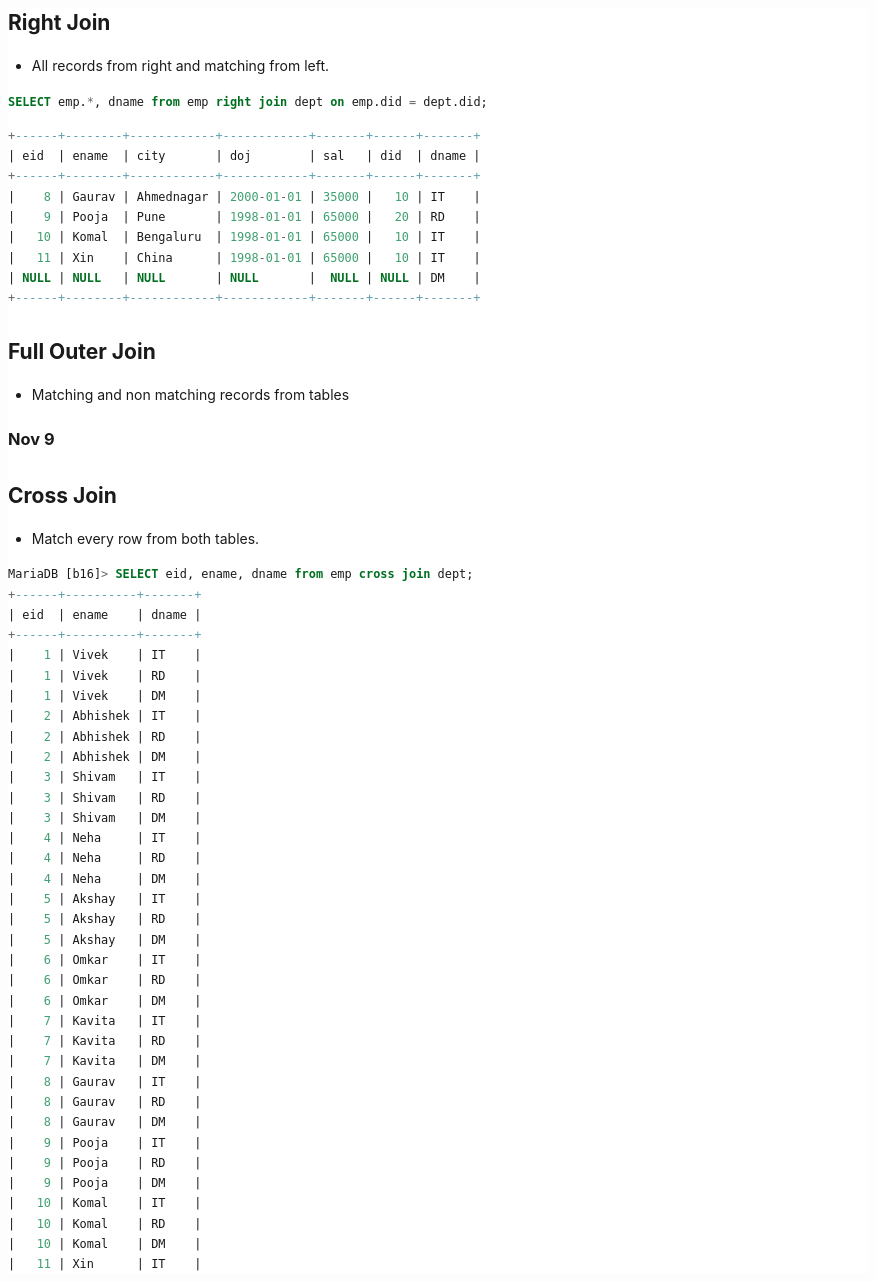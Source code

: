 ## Right Join

- All records from right and matching from left.

```sql
SELECT emp.*, dname from emp right join dept on emp.did = dept.did;
```

```sql
+------+--------+------------+------------+-------+------+-------+
| eid  | ename  | city       | doj        | sal   | did  | dname |
+------+--------+------------+------------+-------+------+-------+
|    8 | Gaurav | Ahmednagar | 2000-01-01 | 35000 |   10 | IT    |
|    9 | Pooja  | Pune       | 1998-01-01 | 65000 |   20 | RD    |
|   10 | Komal  | Bengaluru  | 1998-01-01 | 65000 |   10 | IT    |
|   11 | Xin    | China      | 1998-01-01 | 65000 |   10 | IT    |
| NULL | NULL   | NULL       | NULL       |  NULL | NULL | DM    |
+------+--------+------------+------------+-------+------+-------+
```

## Full Outer Join 
- Matching and non matching records from tables
### Nov 9
## Cross Join

- Match every row from both tables.

```sql
MariaDB [b16]> SELECT eid, ename, dname from emp cross join dept;
+------+----------+-------+
| eid  | ename    | dname |
+------+----------+-------+
|    1 | Vivek    | IT    |
|    1 | Vivek    | RD    |
|    1 | Vivek    | DM    |
|    2 | Abhishek | IT    |
|    2 | Abhishek | RD    |
|    2 | Abhishek | DM    |
|    3 | Shivam   | IT    |
|    3 | Shivam   | RD    |
|    3 | Shivam   | DM    |
|    4 | Neha     | IT    |
|    4 | Neha     | RD    |
|    4 | Neha     | DM    |
|    5 | Akshay   | IT    |
|    5 | Akshay   | RD    |
|    5 | Akshay   | DM    |
|    6 | Omkar    | IT    |
|    6 | Omkar    | RD    |
|    6 | Omkar    | DM    |
|    7 | Kavita   | IT    |
|    7 | Kavita   | RD    |
|    7 | Kavita   | DM    |
|    8 | Gaurav   | IT    |
|    8 | Gaurav   | RD    |
|    8 | Gaurav   | DM    |
|    9 | Pooja    | IT    |
|    9 | Pooja    | RD    |
|    9 | Pooja    | DM    |
|   10 | Komal    | IT    |
|   10 | Komal    | RD    |
|   10 | Komal    | DM    |
|   11 | Xin      | IT    |
```
